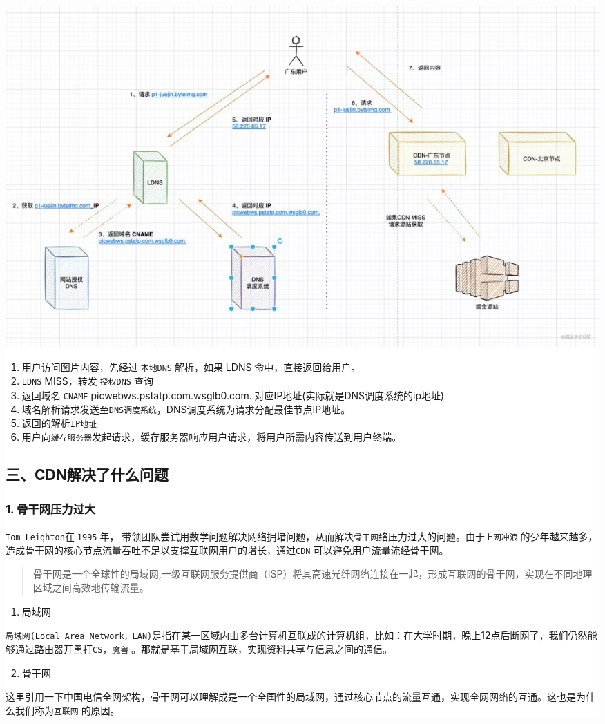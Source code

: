 ![png](images/CND-b-CDN访问过程.png)

1. 用户访问图片内容，先经过 `本地DNS` 解析，如果 LDNS 命中，直接返回给用户。
2. `LDNS` MISS，转发 `授权DNS` 查询
3. 返回域名 `CNAME` picwebws.pstatp.com.wsglb0.com. 对应IP地址(实际就是DNS调度系统的ip地址)
4. 域名解析请求发送至`DNS调度系统`，DNS调度系统为请求分配最佳节点IP地址。
5. 返回的解析`IP地址`
6. 用户向`缓存服务器`发起请求，缓存服务器响应用户请求，将用户所需内容传送到用户终端。

## 三、CDN解决了什么问题

### 1. 骨干网压力过大

`Tom Leighton`在 `1995` 年， 带领团队尝试用数学问题解决网络拥堵问题，从而解决`骨干网`络压力过大的问题。由于`上网冲浪` 的少年越来越多，造成骨干网的核心节点流量吞吐不足以支撑互联网用户的增长，通过`CDN`
可以避免用户流量流经骨干网。

> 骨干网是一个全球性的局域网,一级互联网服务提供商（ISP）将其高速光纤网络连接在一起，形成互联网的骨干网，实现在不同地理区域之间高效地传输流量。

1. 局域网

`局域网(Local Area Network，LAN)`是指在某一区域内由多台计算机互联成的计算机组，比如：在大学时期，晚上12点后断网了，我们仍然能够通过路由器开黑打`CS`，`魔兽`
。那就是基于局域网互联，实现资料共享与信息之间的通信。

2. 骨干网

这里引用一下中国电信全网架构，骨干网可以理解成是一个全国性的局域网，通过核心节点的流量互通，实现全网网络的互通。这也是为什么我们称为`互联网` 的原因。
